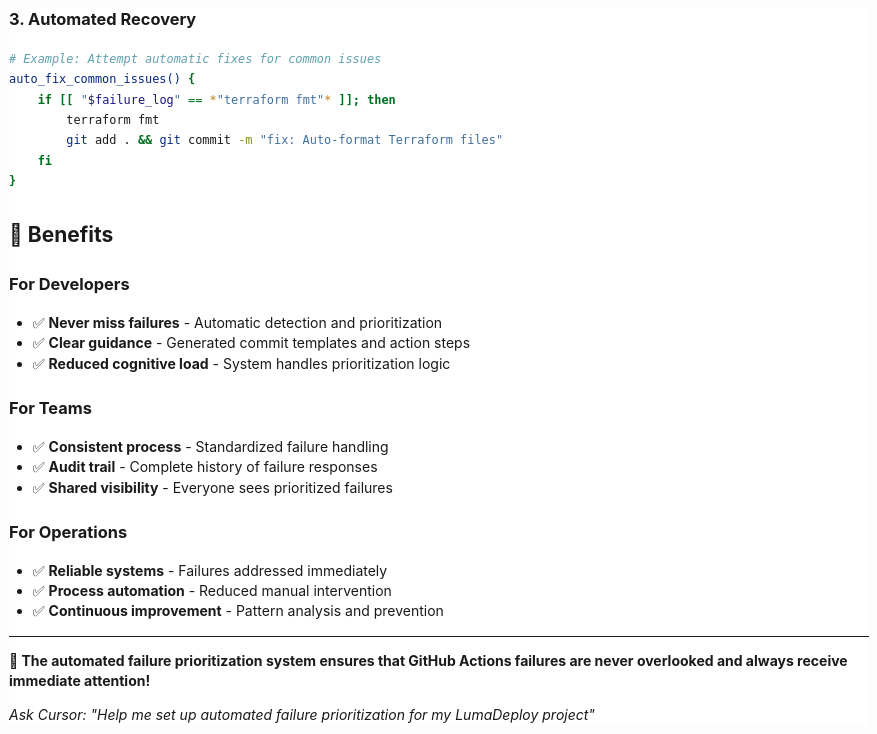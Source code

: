 ### **3. Automated Recovery**
```bash
# Example: Attempt automatic fixes for common issues
auto_fix_common_issues() {
    if [[ "$failure_log" == *"terraform fmt"* ]]; then
        terraform fmt
        git add . && git commit -m "fix: Auto-format Terraform files"
    fi
}
```

## 🎉 **Benefits**

### **For Developers**
- ✅ **Never miss failures** - Automatic detection and prioritization
- ✅ **Clear guidance** - Generated commit templates and action steps
- ✅ **Reduced cognitive load** - System handles prioritization logic

### **For Teams**
- ✅ **Consistent process** - Standardized failure handling
- ✅ **Audit trail** - Complete history of failure responses
- ✅ **Shared visibility** - Everyone sees prioritized failures

### **For Operations**
- ✅ **Reliable systems** - Failures addressed immediately
- ✅ **Process automation** - Reduced manual intervention
- ✅ **Continuous improvement** - Pattern analysis and prevention

---

**🚨 The automated failure prioritization system ensures that GitHub Actions failures are never overlooked and always receive immediate attention!**

*Ask Cursor: "Help me set up automated failure prioritization for my LumaDeploy project"*
